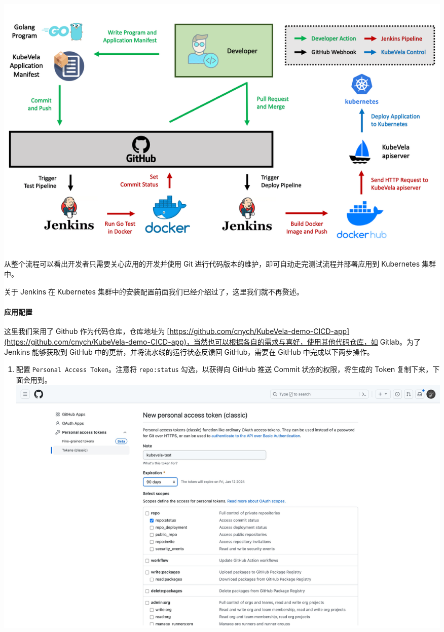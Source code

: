 ![1697271850762.png](./img/2WFcNOqY0yb6r7TG/1697284914909-b5d03ee5-1e95-42d4-92c3-ffd0bc927726-738069.png)

从整个流程可以看出开发者只需要关心应用的开发并使用 Git 进行代码版本的维护，即可自动走完测试流程并部署应用到 Kubernetes 集群中。

关于 Jenkins 在 Kubernetes 集群中的安装配置前面我们已经介绍过了，这里我们就不再赘述。


#### 应用配置

这里我们采用了 Github 作为代码仓库，仓库地址为 [https://github.com/cnych/KubeVela-demo-CICD-app](https://github.com/cnych/KubeVela-demo-CICD-app)，当然也可以根据各自的需求与喜好，使用其他代码仓库，如 Gitlab。为了 Jenkins 能够获取到 GitHub 中的更新，并将流水线的运行状态反馈回 GitHub，需要在 GitHub 中完成以下两步操作。

1.  配置 `Personal Access Token`。注意将 `repo:status` 勾选，以获得向 GitHub 推送 Commit 状态的权限，将生成的 Token 复制下来，下面会用到。
![1697272261606.png](./img/2WFcNOqY0yb6r7TG/1697284914925-e250ef99-2267-4117-adb4-1f94bf1090a1-977313.png) 